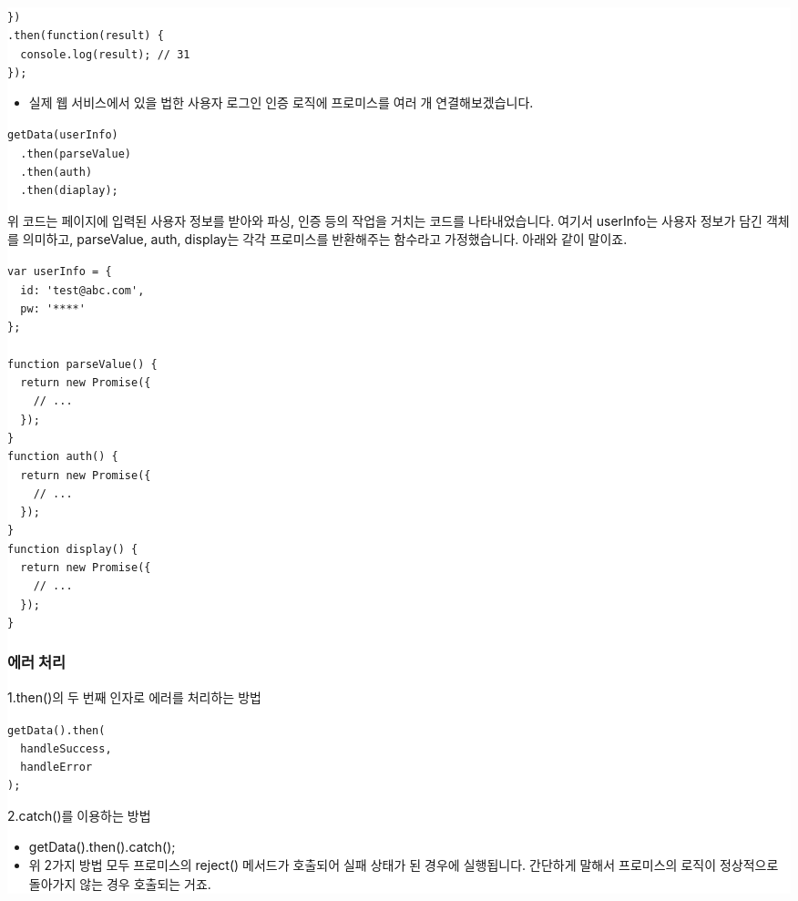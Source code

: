 ```
})
.then(function(result) {
  console.log(result); // 31
});
```
- 실제 웹 서비스에서 있을 법한 사용자 로그인 인증 로직에 프로미스를 여러 개 연결해보겠습니다.
```
getData(userInfo)
  .then(parseValue)
  .then(auth)
  .then(diaplay);
  ```
위 코드는 페이지에 입력된 사용자 정보를 받아와 파싱, 인증 등의 작업을 거치는 코드를 나타내었습니다. 여기서 userInfo는 사용자 정보가 담긴 객체를 의미하고, 
parseValue, auth, display는 각각 프로미스를 반환해주는 함수라고 가정했습니다. 아래와 같이 말이죠.
```
var userInfo = {
  id: 'test@abc.com',
  pw: '****'
};

function parseValue() {
  return new Promise({
    // ...
  });
}
function auth() {
  return new Promise({
    // ...
  });
}
function display() {
  return new Promise({
    // ...
  });
}
```

### 에러 처리

1.then()의 두 번째 인자로 에러를 처리하는 방법
```
getData().then(
  handleSuccess,
  handleError
);
```

2.catch()를 이용하는 방법

- getData().then().catch();
- 위 2가지 방법 모두 프로미스의 reject() 메서드가 호출되어 실패 상태가 된 경우에 실행됩니다. 간단하게 말해서 프로미스의 로직이 정상적으로 돌아가지 않는 경우 호출되는 거죠. 
